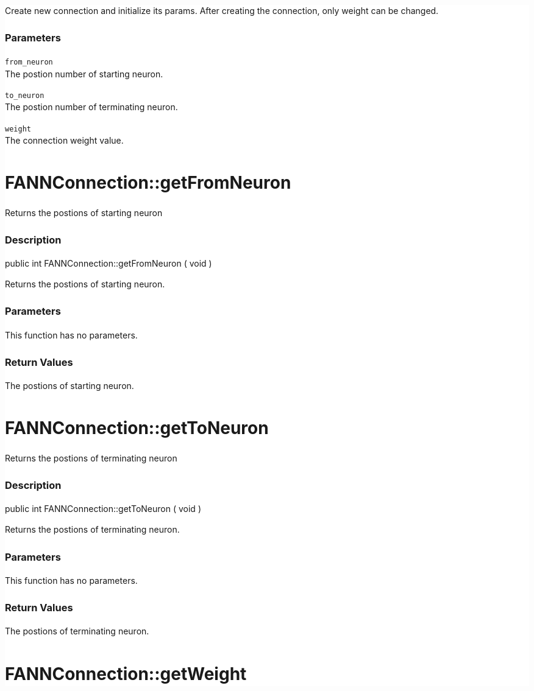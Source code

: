 Create new connection and initialize its params. After creating the
connection, only weight can be changed.

### Parameters

`from_neuron`  
The postion number of starting neuron.

`to_neuron`  
The postion number of terminating neuron.

`weight`  
The connection weight value.

FANNConnection::getFromNeuron
=============================

Returns the postions of starting neuron

### Description

<span class="modifier">public</span> <span class="type">int</span> <span
class="methodname">FANNConnection::getFromNeuron</span> ( <span
class="methodparam">void</span> )

Returns the postions of starting neuron.

### Parameters

This function has no parameters.

### Return Values

The postions of starting neuron.

FANNConnection::getToNeuron
===========================

Returns the postions of terminating neuron

### Description

<span class="modifier">public</span> <span class="type">int</span> <span
class="methodname">FANNConnection::getToNeuron</span> ( <span
class="methodparam">void</span> )

Returns the postions of terminating neuron.

### Parameters

This function has no parameters.

### Return Values

The postions of terminating neuron.

FANNConnection::getWeight
=========================
